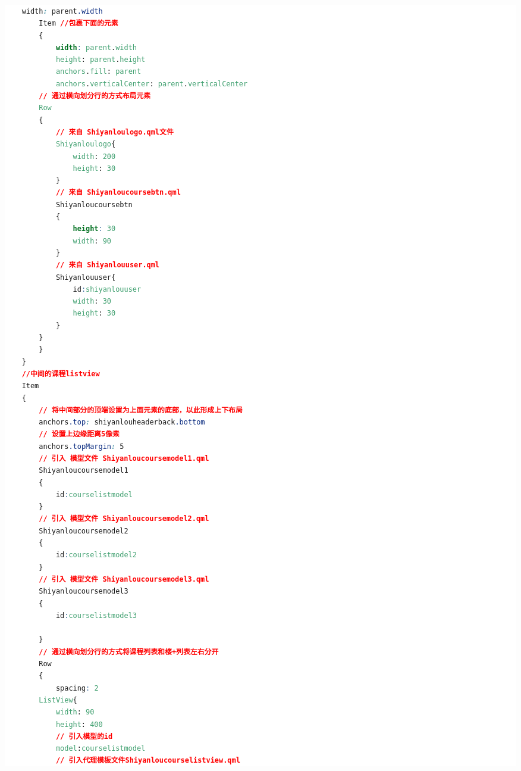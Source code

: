 ```css
    width: parent.width
        Item //包裹下面的元素
        {
            width: parent.width
            height: parent.height
            anchors.fill: parent
            anchors.verticalCenter: parent.verticalCenter
        // 通过横向划分行的方式布局元素
        Row
        {
            // 来自 Shiyanloulogo.qml文件
            Shiyanloulogo{
                width: 200
                height: 30
            }
            // 来自 Shiyanloucoursebtn.qml
            Shiyanloucoursebtn
            {
                height: 30
                width: 90
            }
            // 来自 Shiyanlouuser.qml
            Shiyanlouuser{
                id:shiyanlouuser
                width: 30
                height: 30
            }
        }
        }
    }
    //中间的课程listview
    Item
    {
        // 将中间部分的顶端设置为上面元素的底部，以此形成上下布局
        anchors.top: shiyanlouheaderback.bottom
        // 设置上边缘距离5像素
        anchors.topMargin: 5
        // 引入 模型文件 Shiyanloucoursemodel1.qml
        Shiyanloucoursemodel1
        {
            id:courselistmodel
        }
        // 引入 模型文件 Shiyanloucoursemodel2.qml
        Shiyanloucoursemodel2
        {
            id:courselistmodel2
        }
        // 引入 模型文件 Shiyanloucoursemodel3.qml
        Shiyanloucoursemodel3
        {
            id:courselistmodel3

        }
        // 通过横向划分行的方式将课程列表和楼+列表左右分开
        Row
        {
            spacing: 2
        ListView{
            width: 90
            height: 400
            // 引入模型的id
            model:courselistmodel
            // 引入代理模板文件Shiyanloucourselistview.qml
```